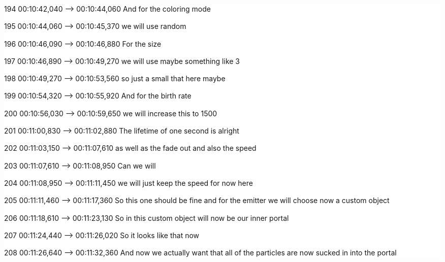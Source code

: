 194
00:10:42,040 --> 00:10:44,060
And for the coloring mode

195
00:10:44,060 --> 00:10:45,370
we will use random

196
00:10:46,090 --> 00:10:46,880
For the size

197
00:10:46,890 --> 00:10:49,270
we will use maybe something like 3

198
00:10:49,270 --> 00:10:53,560
so just a small that here maybe

199
00:10:54,320 --> 00:10:55,920
And for the birth rate

200
00:10:56,030 --> 00:10:59,650
we will increase this to 1500

201
00:11:00,830 --> 00:11:02,880
The lifetime of one second is alright

202
00:11:03,150 --> 00:11:07,610
as well as the fade out and also the speed

203
00:11:07,610 --> 00:11:08,950
Can we will

204
00:11:08,950 --> 00:11:11,450
we will just keep the speed for now here

205
00:11:11,460 --> 00:11:17,360
So this one should be fine and for the emitter we will choose now a custom object

206
00:11:18,610 --> 00:11:23,130
So in this custom object will now be our inner portal

207
00:11:24,440 --> 00:11:26,020
So it looks like that now

208
00:11:26,640 --> 00:11:32,360
And now we actually want that all of the particles are now sucked in into the portal
